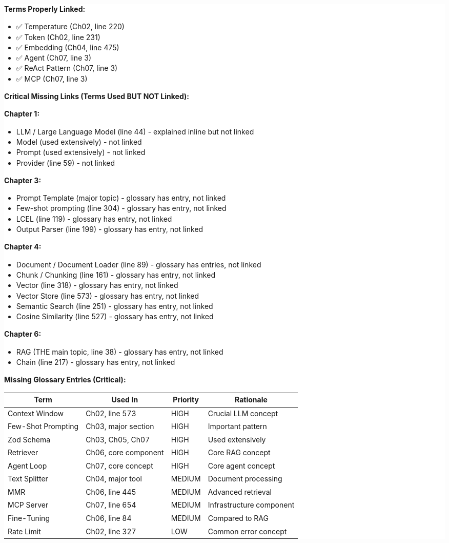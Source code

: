 
**Terms Properly Linked:**
- ✅ Temperature (Ch02, line 220)
- ✅ Token (Ch02, line 231)
- ✅ Embedding (Ch04, line 475)
- ✅ Agent (Ch07, line 3)
- ✅ ReAct Pattern (Ch07, line 3)
- ✅ MCP (Ch07, line 3)

**Critical Missing Links (Terms Used BUT NOT Linked):**

**Chapter 1:**
- LLM / Large Language Model (line 44) - explained inline but not linked
- Model (used extensively) - not linked
- Prompt (used extensively) - not linked
- Provider (line 59) - not linked

**Chapter 3:**
- Prompt Template (major topic) - glossary has entry, not linked
- Few-shot prompting (line 304) - glossary has entry, not linked
- LCEL (line 119) - glossary has entry, not linked
- Output Parser (line 199) - glossary has entry, not linked

**Chapter 4:**
- Document / Document Loader (line 89) - glossary has entries, not linked
- Chunk / Chunking (line 161) - glossary has entry, not linked
- Vector (line 318) - glossary has entry, not linked
- Vector Store (line 573) - glossary has entry, not linked
- Semantic Search (line 251) - glossary has entry, not linked
- Cosine Similarity (line 527) - glossary has entry, not linked

**Chapter 6:**
- RAG (THE main topic, line 38) - glossary has entry, not linked
- Chain (line 217) - glossary has entry, not linked

**Missing Glossary Entries (Critical):**

| Term | Used In | Priority | Rationale |
|------|---------|----------|-----------|
| Context Window | Ch02, line 573 | HIGH | Crucial LLM concept |
| Few-Shot Prompting | Ch03, major section | HIGH | Important pattern |
| Zod Schema | Ch03, Ch05, Ch07 | HIGH | Used extensively |
| Retriever | Ch06, core component | HIGH | Core RAG concept |
| Agent Loop | Ch07, core concept | HIGH | Core agent concept |
| Text Splitter | Ch04, major tool | MEDIUM | Document processing |
| MMR | Ch06, line 445 | MEDIUM | Advanced retrieval |
| MCP Server | Ch07, line 654 | MEDIUM | Infrastructure component |
| Fine-Tuning | Ch06, line 84 | MEDIUM | Compared to RAG |
| Rate Limit | Ch02, line 327 | LOW | Common error concept |
